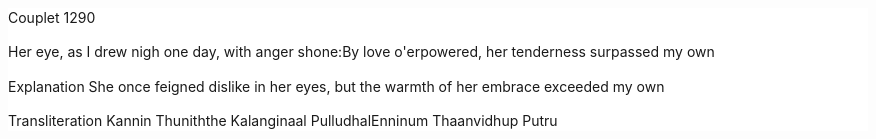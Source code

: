 


Couplet
1290


Her eye, as I drew nigh one day, with anger shone:By love o'erpowered, her tenderness surpassed my own




Explanation
She once feigned dislike in her eyes, but the warmth of her embrace exceeded my own




Transliteration
Kannin Thuniththe  Kalanginaal  PulludhalEnninum  Thaanvidhup  Putru




###





















